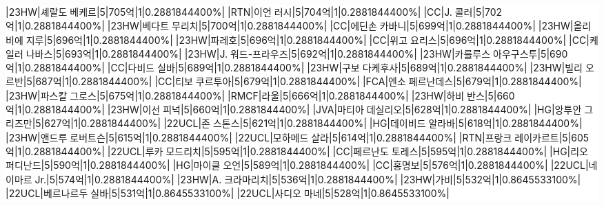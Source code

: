 |23HW|셰랄도 베케르|5|705억|1|0.2881844400%|
|RTN|이언 러시|5|704억|1|0.2881844400%|
|CC|J. 콜러|5|702억|1|0.2881844400%|
|23HW|베다트 무리치|5|700억|1|0.2881844400%|
|CC|에딘손 카바니|5|699억|1|0.2881844400%|
|23HW|올리비에 지루|5|696억|1|0.2881844400%|
|23HW|파레호|5|696억|1|0.2881844400%|
|CC|위고 요리스|5|696억|1|0.2881844400%|
|CC|케일러 나바스|5|693억|1|0.2881844400%|
|23HW|J. 워드-프라우즈|5|692억|1|0.2881844400%|
|23HW|카를루스 아우구스투|5|690억|1|0.2881844400%|
|CC|다비드 실바|5|689억|1|0.2881844400%|
|23HW|구보 다케후사|5|689억|1|0.2881844400%|
|23HW|빌리 오르반|5|687억|1|0.2881844400%|
|CC|티보 쿠르투아|5|679억|1|0.2881844400%|
|FCA|엔소 페르난데스|5|679억|1|0.2881844400%|
|23HW|파스칼 그로스|5|675억|1|0.2881844400%|
|RMCF|라울|5|666억|1|0.2881844400%|
|23HW|하비 반스|5|660억|1|0.2881844400%|
|23HW|이선 피넉|5|660억|1|0.2881844400%|
|JVA|마티아 데실리오|5|628억|1|0.2881844400%|
|HG|앙투안 그리즈만|5|627억|1|0.2881844400%|
|22UCL|존 스톤스|5|621억|1|0.2881844400%|
|HG|데이비드 알라바|5|618억|1|0.2881844400%|
|23HW|앤드루 로버트슨|5|615억|1|0.2881844400%|
|22UCL|모하메드 살라|5|614억|1|0.2881844400%|
|RTN|프랑크 레이카르트|5|605억|1|0.2881844400%|
|22UCL|루카 모드리치|5|595억|1|0.2881844400%|
|CC|페르난도 토레스|5|595억|1|0.2881844400%|
|HG|리오 퍼디난드|5|590억|1|0.2881844400%|
|HG|마이클 오언|5|589억|1|0.2881844400%|
|CC|홍명보|5|576억|1|0.2881844400%|
|22UCL|네이마르 Jr.|5|574억|1|0.2881844400%|
|23HW|A. 크라마리치|5|536억|1|0.2881844400%|
|23HW|가비|5|532억|1|0.8645533100%|
|22UCL|베르나르두 실바|5|531억|1|0.8645533100%|
|22UCL|사디오 마네|5|528억|1|0.8645533100%|